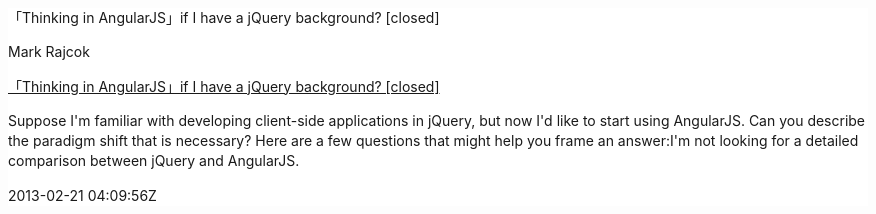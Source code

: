 「Thinking in AngularJS」if I have a jQuery background? [closed]

Mark Rajcok

[「Thinking in AngularJS」if I have a jQuery background? [closed]](https://stackoverflow.com/questions/14994391/thinking-in-angularjs-if-i-have-a-jquery-background)

Suppose I'm familiar with developing client-side applications in jQuery, but now I'd like to start using AngularJS. Can you describe the paradigm shift that is necessary? Here are a few questions that might help you frame an answer:I'm not looking for a detailed comparison between jQuery and AngularJS.

2013-02-21 04:09:56Z
